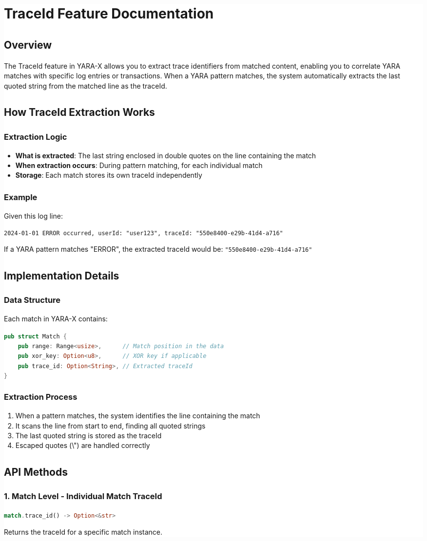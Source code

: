 # TraceId Feature Documentation

## Overview

The TraceId feature in YARA-X allows you to extract trace identifiers from matched content, enabling you to correlate YARA matches with specific log entries or transactions. When a YARA pattern matches, the system automatically extracts the last quoted string from the matched line as the traceId.

## How TraceId Extraction Works

### Extraction Logic
- **What is extracted**: The last string enclosed in double quotes on the line containing the match
- **When extraction occurs**: During pattern matching, for each individual match
- **Storage**: Each match stores its own traceId independently

### Example
Given this log line:
```
2024-01-01 ERROR occurred, userId: "user123", traceId: "550e8400-e29b-41d4-a716"
```

If a YARA pattern matches "ERROR", the extracted traceId would be: `"550e8400-e29b-41d4-a716"`

## Implementation Details

### Data Structure
Each match in YARA-X contains:
```rust
pub struct Match {
    pub range: Range<usize>,      // Match position in the data
    pub xor_key: Option<u8>,      // XOR key if applicable
    pub trace_id: Option<String>, // Extracted traceId
}
```

### Extraction Process
1. When a pattern matches, the system identifies the line containing the match
2. It scans the line from start to end, finding all quoted strings
3. The last quoted string is stored as the traceId
4. Escaped quotes (\\") are handled correctly

## API Methods

### 1. Match Level - Individual Match TraceId
```rust
match.trace_id() -> Option<&str>
```
Returns the traceId for a specific match instance.
